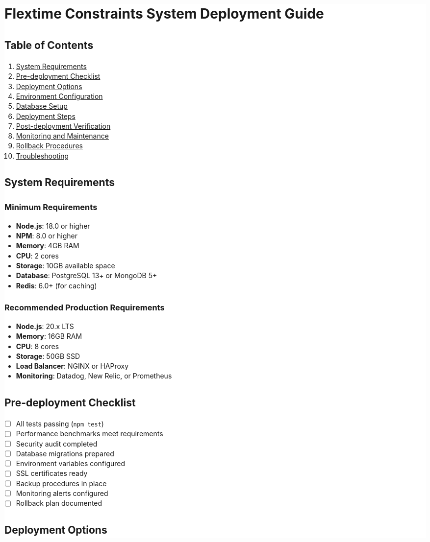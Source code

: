 # Flextime Constraints System Deployment Guide

## Table of Contents

1. [System Requirements](#system-requirements)
2. [Pre-deployment Checklist](#pre-deployment-checklist)
3. [Deployment Options](#deployment-options)
4. [Environment Configuration](#environment-configuration)
5. [Database Setup](#database-setup)
6. [Deployment Steps](#deployment-steps)
7. [Post-deployment Verification](#post-deployment-verification)
8. [Monitoring and Maintenance](#monitoring-and-maintenance)
9. [Rollback Procedures](#rollback-procedures)
10. [Troubleshooting](#troubleshooting)

## System Requirements

### Minimum Requirements

- **Node.js**: 18.0 or higher
- **NPM**: 8.0 or higher
- **Memory**: 4GB RAM
- **CPU**: 2 cores
- **Storage**: 10GB available space
- **Database**: PostgreSQL 13+ or MongoDB 5+
- **Redis**: 6.0+ (for caching)

### Recommended Production Requirements

- **Node.js**: 20.x LTS
- **Memory**: 16GB RAM
- **CPU**: 8 cores
- **Storage**: 50GB SSD
- **Load Balancer**: NGINX or HAProxy
- **Monitoring**: Datadog, New Relic, or Prometheus

## Pre-deployment Checklist

- [ ] All tests passing (`npm test`)
- [ ] Performance benchmarks meet requirements
- [ ] Security audit completed
- [ ] Database migrations prepared
- [ ] Environment variables configured
- [ ] SSL certificates ready
- [ ] Backup procedures in place
- [ ] Monitoring alerts configured
- [ ] Rollback plan documented

## Deployment Options
